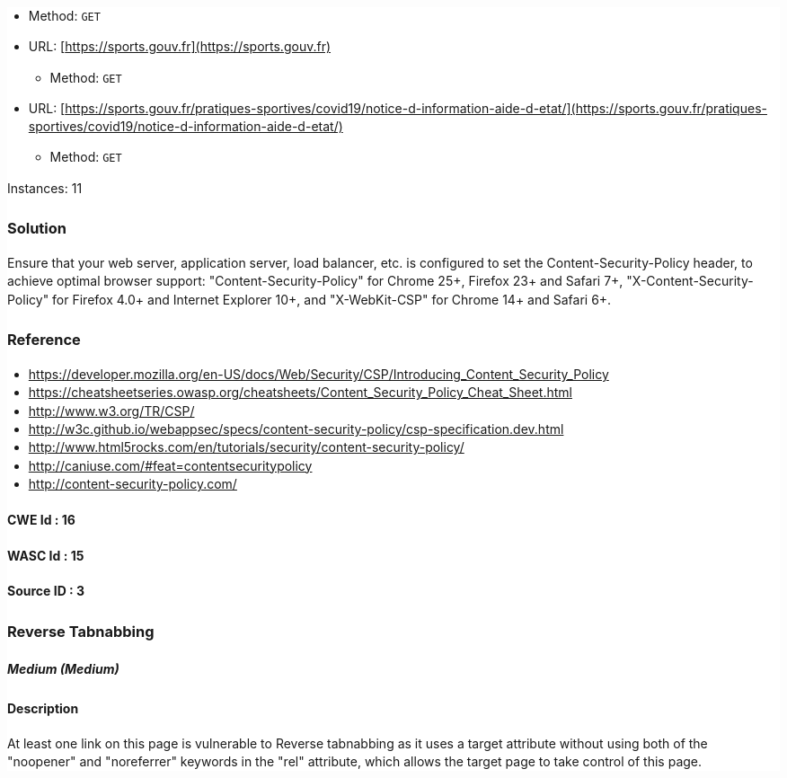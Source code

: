   
  * Method: `GET`
  
  
  
  
* URL: [https://sports.gouv.fr](https://sports.gouv.fr)
  
  
  * Method: `GET`
  
  
  
  
* URL: [https://sports.gouv.fr/pratiques-sportives/covid19/notice-d-information-aide-d-etat/](https://sports.gouv.fr/pratiques-sportives/covid19/notice-d-information-aide-d-etat/)
  
  
  * Method: `GET`
  
  
  
  
Instances: 11
  
### Solution
<p>Ensure that your web server, application server, load balancer, etc. is configured to set the Content-Security-Policy header, to achieve optimal browser support: "Content-Security-Policy" for Chrome 25+, Firefox 23+ and Safari 7+, "X-Content-Security-Policy" for Firefox 4.0+ and Internet Explorer 10+, and "X-WebKit-CSP" for Chrome 14+ and Safari 6+.</p>
  
### Reference
* https://developer.mozilla.org/en-US/docs/Web/Security/CSP/Introducing_Content_Security_Policy
* https://cheatsheetseries.owasp.org/cheatsheets/Content_Security_Policy_Cheat_Sheet.html
* http://www.w3.org/TR/CSP/
* http://w3c.github.io/webappsec/specs/content-security-policy/csp-specification.dev.html
* http://www.html5rocks.com/en/tutorials/security/content-security-policy/
* http://caniuse.com/#feat=contentsecuritypolicy
* http://content-security-policy.com/

  
#### CWE Id : 16
  
#### WASC Id : 15
  
#### Source ID : 3

  
  
  
  
### Reverse Tabnabbing
##### Medium (Medium)
  
  
  
  
#### Description
<p>At least one link on this page is vulnerable to Reverse tabnabbing as it uses a target attribute without using both of the "noopener" and "noreferrer" keywords in the "rel" attribute, which allows the target page to take control of this page.</p>
  
